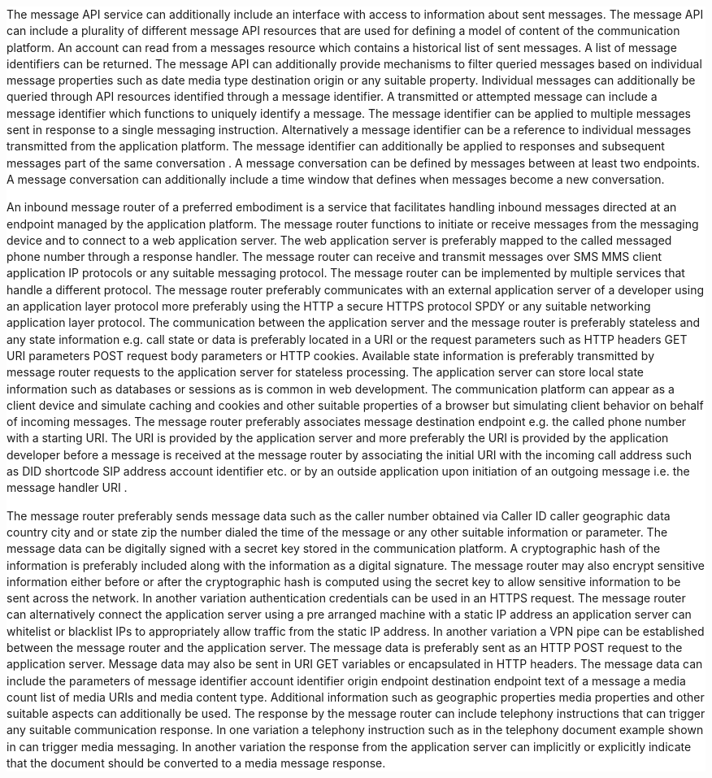 The message API service can additionally include an interface with access to information about sent messages. The message API can include a plurality of different message API resources that are used for defining a model of content of the communication platform. An account can read from a messages resource which contains a historical list of sent messages. A list of message identifiers can be returned. The message API can additionally provide mechanisms to filter queried messages based on individual message properties such as date media type destination origin or any suitable property. Individual messages can additionally be queried through API resources identified through a message identifier. A transmitted or attempted message can include a message identifier which functions to uniquely identify a message. The message identifier can be applied to multiple messages sent in response to a single messaging instruction. Alternatively a message identifier can be a reference to individual messages transmitted from the application platform. The message identifier can additionally be applied to responses and subsequent messages part of the same conversation . A message conversation can be defined by messages between at least two endpoints. A message conversation can additionally include a time window that defines when messages become a new conversation.

An inbound message router of a preferred embodiment is a service that facilitates handling inbound messages directed at an endpoint managed by the application platform. The message router functions to initiate or receive messages from the messaging device and to connect to a web application server. The web application server is preferably mapped to the called messaged phone number through a response handler. The message router can receive and transmit messages over SMS MMS client application IP protocols or any suitable messaging protocol. The message router can be implemented by multiple services that handle a different protocol. The message router preferably communicates with an external application server of a developer using an application layer protocol more preferably using the HTTP a secure HTTPS protocol SPDY or any suitable networking application layer protocol. The communication between the application server and the message router is preferably stateless and any state information e.g. call state or data is preferably located in a URI or the request parameters such as HTTP headers GET URI parameters POST request body parameters or HTTP cookies. Available state information is preferably transmitted by message router requests to the application server for stateless processing. The application server can store local state information such as databases or sessions as is common in web development. The communication platform can appear as a client device and simulate caching and cookies and other suitable properties of a browser but simulating client behavior on behalf of incoming messages. The message router preferably associates message destination endpoint e.g. the called phone number with a starting URI. The URI is provided by the application server and more preferably the URI is provided by the application developer before a message is received at the message router by associating the initial URI with the incoming call address such as DID shortcode SIP address account identifier etc. or by an outside application upon initiation of an outgoing message i.e. the message handler URI .

The message router preferably sends message data such as the caller number obtained via Caller ID caller geographic data country city and or state zip the number dialed the time of the message or any other suitable information or parameter. The message data can be digitally signed with a secret key stored in the communication platform. A cryptographic hash of the information is preferably included along with the information as a digital signature. The message router may also encrypt sensitive information either before or after the cryptographic hash is computed using the secret key to allow sensitive information to be sent across the network. In another variation authentication credentials can be used in an HTTPS request. The message router can alternatively connect the application server using a pre arranged machine with a static IP address an application server can whitelist or blacklist IPs to appropriately allow traffic from the static IP address. In another variation a VPN pipe can be established between the message router and the application server. The message data is preferably sent as an HTTP POST request to the application server. Message data may also be sent in URI GET variables or encapsulated in HTTP headers. The message data can include the parameters of message identifier account identifier origin endpoint destination endpoint text of a message a media count list of media URIs and media content type. Additional information such as geographic properties media properties and other suitable aspects can additionally be used. The response by the message router can include telephony instructions that can trigger any suitable communication response. In one variation a telephony instruction such as in the telephony document example shown in can trigger media messaging. In another variation the response from the application server can implicitly or explicitly indicate that the document should be converted to a media message response.
